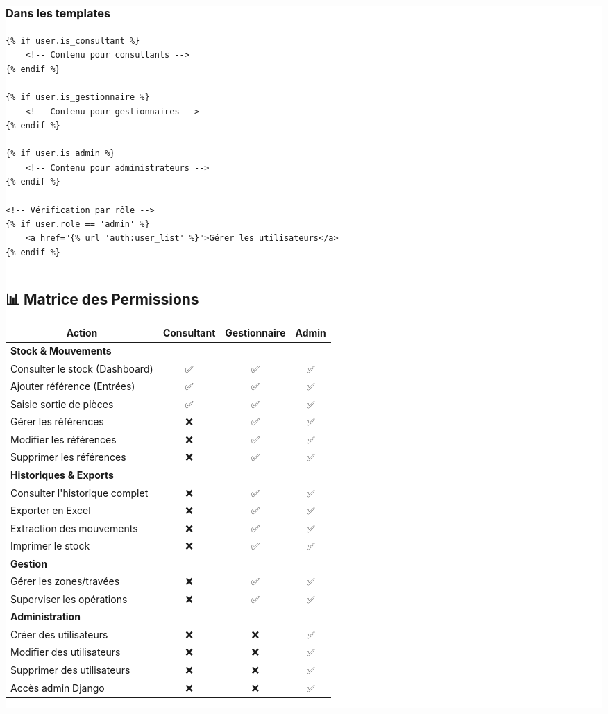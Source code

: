 ### Dans les templates

```django
{% if user.is_consultant %}
    <!-- Contenu pour consultants -->
{% endif %}

{% if user.is_gestionnaire %}
    <!-- Contenu pour gestionnaires -->
{% endif %}

{% if user.is_admin %}
    <!-- Contenu pour administrateurs -->
{% endif %}

<!-- Vérification par rôle -->
{% if user.role == 'admin' %}
    <a href="{% url 'auth:user_list' %}">Gérer les utilisateurs</a>
{% endif %}
```

---

## 📊 Matrice des Permissions

| Action | Consultant | Gestionnaire | Admin |
|--------|:----------:|:------------:|:-----:|
| **Stock & Mouvements** | | | |
| Consulter le stock (Dashboard) | ✅ | ✅ | ✅ |
| Ajouter référence (Entrées) | ✅ | ✅ | ✅ |
| Saisie sortie de pièces | ✅ | ✅ | ✅ |
| Gérer les références | ❌ | ✅ | ✅ |
| Modifier les références | ❌ | ✅ | ✅ |
| Supprimer les références | ❌ | ✅ | ✅ |
| **Historiques & Exports** | | | |
| Consulter l'historique complet | ❌ | ✅ | ✅ |
| Exporter en Excel | ❌ | ✅ | ✅ |
| Extraction des mouvements | ❌ | ✅ | ✅ |
| Imprimer le stock | ❌ | ✅ | ✅ |
| **Gestion** | | | |
| Gérer les zones/travées | ❌ | ✅ | ✅ |
| Superviser les opérations | ❌ | ✅ | ✅ |
| **Administration** | | | |
| Créer des utilisateurs | ❌ | ❌ | ✅ |
| Modifier des utilisateurs | ❌ | ❌ | ✅ |
| Supprimer des utilisateurs | ❌ | ❌ | ✅ |
| Accès admin Django | ❌ | ❌ | ✅ |

---